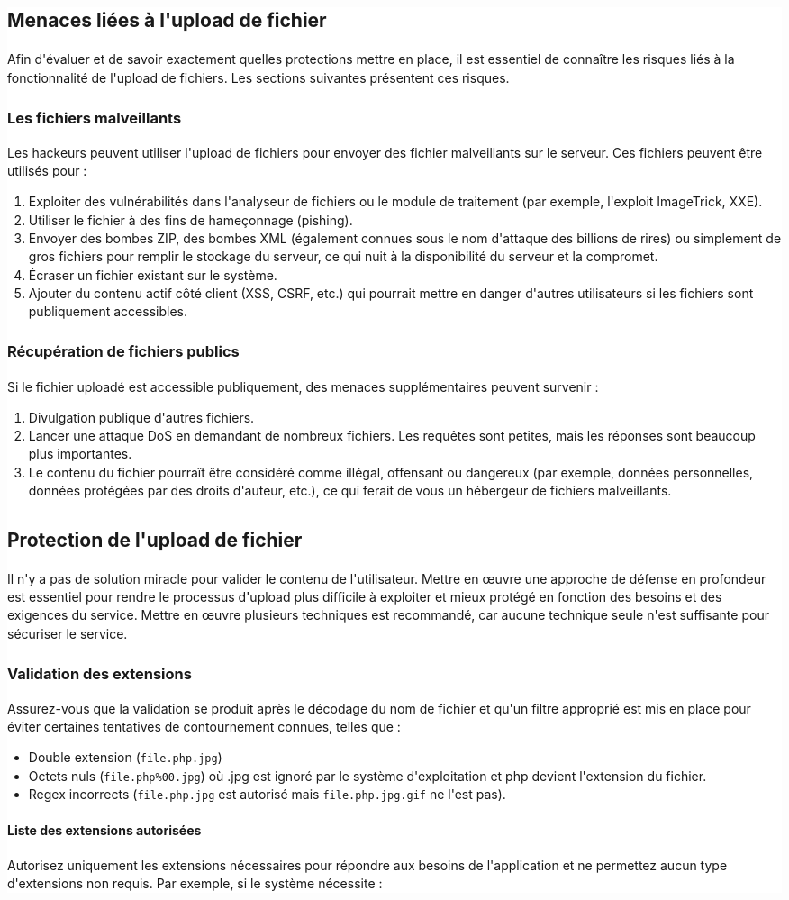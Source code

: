 ## Menaces liées à l'upload de fichier

Afin d'évaluer et de savoir exactement quelles protections mettre en place, il est essentiel de connaître les risques liés à la fonctionnalité de l'upload de fichiers. Les sections suivantes présentent ces risques.

### Les fichiers malveillants

Les hackeurs peuvent utiliser l'upload de fichiers pour envoyer des fichier malveillants sur le serveur.
Ces fichiers peuvent être utilisés pour :

1. Exploiter des vulnérabilités dans l'analyseur de fichiers ou le module de traitement (par exemple, l'exploit ImageTrick, XXE).
2. Utiliser le fichier à des fins de hameçonnage (pishing).
3. Envoyer des bombes ZIP, des bombes XML (également connues sous le nom d'attaque des billions de rires) ou simplement de gros fichiers pour remplir le stockage du serveur, ce qui nuit à la disponibilité du serveur et la compromet.
4. Écraser un fichier existant sur le système.
5. Ajouter du contenu actif côté client (XSS, CSRF, etc.) qui pourrait mettre en danger d'autres utilisateurs si les fichiers sont publiquement accessibles.

### Récupération de fichiers publics

Si le fichier uploadé est accessible publiquement, des menaces supplémentaires peuvent survenir :

1. Divulgation publique d'autres fichiers.
2. Lancer une attaque DoS en demandant de nombreux fichiers. Les requêtes sont petites, mais les réponses sont beaucoup plus importantes.
3. Le contenu du fichier pourraît être considéré comme illégal, offensant ou dangereux (par exemple, données personnelles, données protégées par des droits d'auteur, etc.), ce qui ferait de vous un hébergeur de fichiers malveillants.

## Protection de l'upload de fichier

Il n'y a pas de solution miracle pour valider le contenu de l'utilisateur. Mettre en œuvre une approche de défense en profondeur est essentiel pour rendre le processus d'upload plus difficile à exploiter et mieux protégé en fonction des besoins et des exigences du service. Mettre en œuvre plusieurs techniques est recommandé, car aucune technique seule n'est suffisante pour sécuriser le service.

### Validation des extensions

Assurez-vous que la validation se produit après le décodage du nom de fichier et qu'un filtre approprié est mis en place pour éviter certaines tentatives de contournement connues, telles que :

- Double extension (`file.php.jpg`)
- Octets nuls (`file.php%00.jpg`) où .jpg est ignoré par le système d'exploitation et php devient l'extension du fichier.
- Regex incorrects (`file.php.jpg` est autorisé mais `file.php.jpg.gif` ne l'est pas).

#### Liste des extensions autorisées

Autorisez uniquement les extensions nécessaires pour répondre aux besoins de l'application et ne permettez aucun type d'extensions non requis. Par exemple, si le système nécessite :
